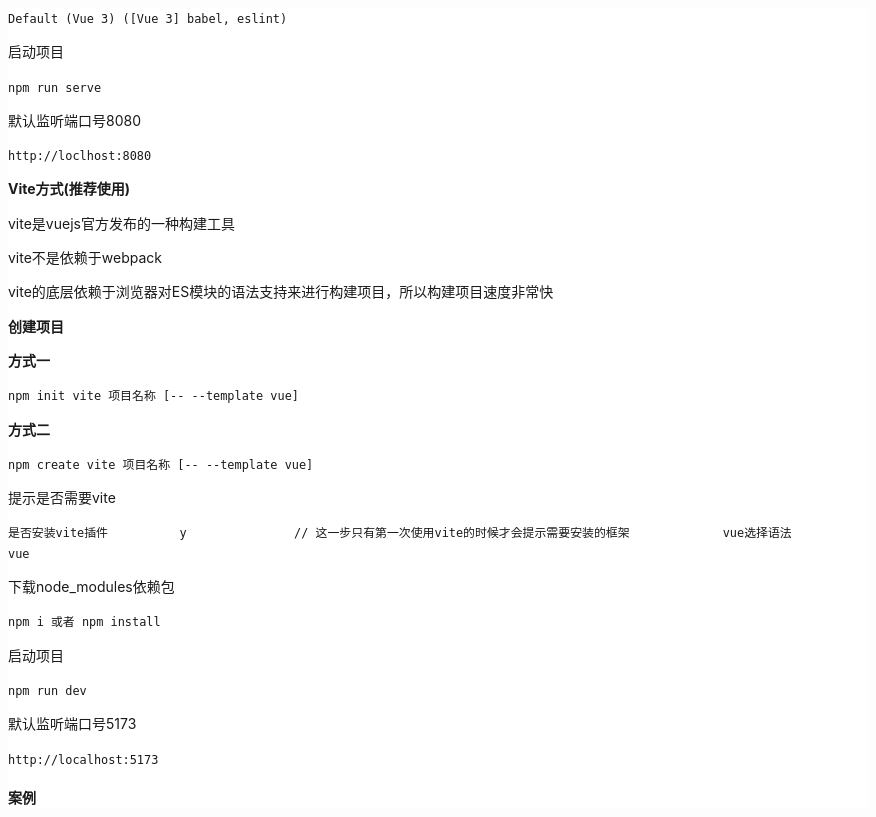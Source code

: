 ```
Default (Vue 3) ([Vue 3] babel, eslint)
```

启动项目

```
npm run serve
```

默认监听端口号8080

```
http://loclhost:8080
```

**Vite方式(推荐使用)**

vite是vuejs官方发布的一种构建工具

vite不是依赖于webpack

vite的底层依赖于浏览器对ES模块的语法支持来进行构建项目，所以构建项目速度非常快

**创建项目**

**方式一**

```
npm init vite 项目名称 [-- --template vue]
```

**方式二**

```
npm create vite 项目名称 [-- --template vue]
```

提示是否需要vite

```
是否安装vite插件          y               // 这一步只有第一次使用vite的时候才会提示需要安装的框架             vue选择语法                 vue
```

下载node\_modules依赖包

```
npm i 或者 npm install
```

启动项目

```
npm run dev
```

默认监听端口号5173

```
http://localhost:5173
```

#### 案例
